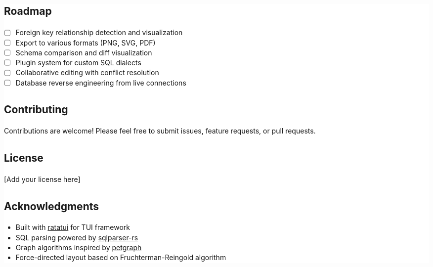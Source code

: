 ## Roadmap

- [ ] Foreign key relationship detection and visualization
- [ ] Export to various formats (PNG, SVG, PDF)
- [ ] Schema comparison and diff visualization
- [ ] Plugin system for custom SQL dialects
- [ ] Collaborative editing with conflict resolution
- [ ] Database reverse engineering from live connections

## Contributing

Contributions are welcome! Please feel free to submit issues, feature requests, or pull requests.

## License

[Add your license here]

## Acknowledgments

- Built with [ratatui](https://github.com/ratatui-org/ratatui) for TUI framework
- SQL parsing powered by [sqlparser-rs](https://github.com/sqlparser-rs/sqlparser-rs)  
- Graph algorithms inspired by [petgraph](https://github.com/petgraph/petgraph)
- Force-directed layout based on Fruchterman-Reingold algorithm
